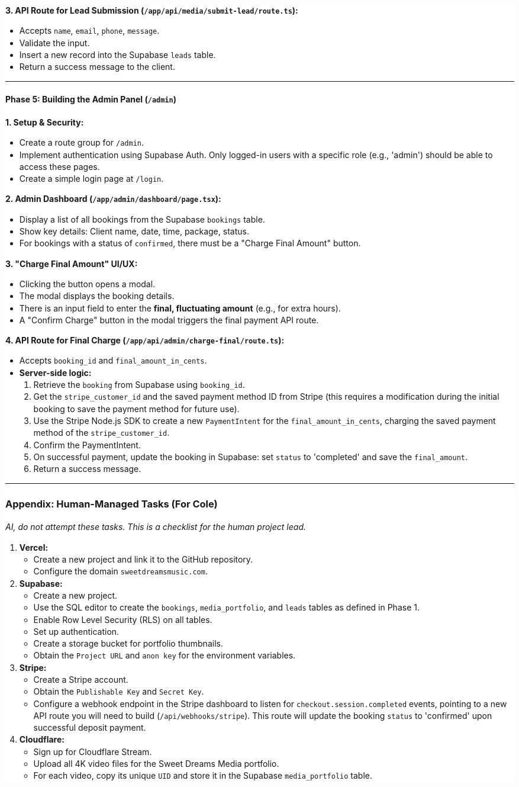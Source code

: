 **3. API Route for Lead Submission (`/app/api/media/submit-lead/route.ts`):**
* Accepts `name`, `email`, `phone`, `message`.
* Validate the input.
* Insert a new record into the Supabase `leads` table.
* Return a success message to the client.

---

#### **Phase 5: Building the Admin Panel (`/admin`)**

**1. Setup & Security:**
* Create a route group for `/admin`.
* Implement authentication using Supabase Auth. Only logged-in users with a specific role (e.g., 'admin') should be able to access these pages.
* Create a simple login page at `/login`.

**2. Admin Dashboard (`/app/admin/dashboard/page.tsx`):**
* Display a list of all bookings from the Supabase `bookings` table.
* Show key details: Client name, date, time, package, status.
* For bookings with a status of `confirmed`, there must be a "Charge Final Amount" button.

**3. "Charge Final Amount" UI/UX:**
* Clicking the button opens a modal.
* The modal displays the booking details.
* There is an input field to enter the **final, fluctuating amount** (e.g., for extra hours).
* A "Confirm Charge" button in the modal triggers the final payment API route.

**4. API Route for Final Charge (`/app/api/admin/charge-final/route.ts`):**
* Accepts `booking_id` and `final_amount_in_cents`.
* **Server-side logic:**
    1.  Retrieve the `booking` from Supabase using `booking_id`.
    2.  Get the `stripe_customer_id` and the saved payment method ID from Stripe (this requires a modification during the initial booking to save the payment method for future use).
    3.  Use the Stripe Node.js SDK to create a new `PaymentIntent` for the `final_amount_in_cents`, charging the saved payment method of the `stripe_customer_id`.
    4.  Confirm the PaymentIntent.
    5.  On successful payment, update the booking in Supabase: set `status` to 'completed' and save the `final_amount`.
    6.  Return a success message.

---

### **Appendix: Human-Managed Tasks (For Cole)**

*AI, do not attempt these tasks. This is a checklist for the human project lead.*

1.  **Vercel:**
    * Create a new project and link it to the GitHub repository.
    * Configure the domain `sweetdreamsmusic.com`.
2.  **Supabase:**
    * Create a new project.
    * Use the SQL editor to create the `bookings`, `media_portfolio`, and `leads` tables as defined in Phase 1.
    * Enable Row Level Security (RLS) on all tables.
    * Set up authentication.
    * Create a storage bucket for portfolio thumbnails.
    * Obtain the `Project URL` and `anon key` for the environment variables.
3.  **Stripe:**
    * Create a Stripe account.
    * Obtain the `Publishable Key` and `Secret Key`.
    * Configure a webhook endpoint in the Stripe dashboard to listen for `checkout.session.completed` events, pointing to a new API route you will need to build (`/api/webhooks/stripe`). This route will update the booking `status` to 'confirmed' upon successful deposit payment.
4.  **Cloudflare:**
    * Sign up for Cloudflare Stream.
    * Upload all 4K video files for the Sweet Dreams Media portfolio.
    * For each video, copy its unique `UID` and store it in the Supabase `media_portfolio` table.